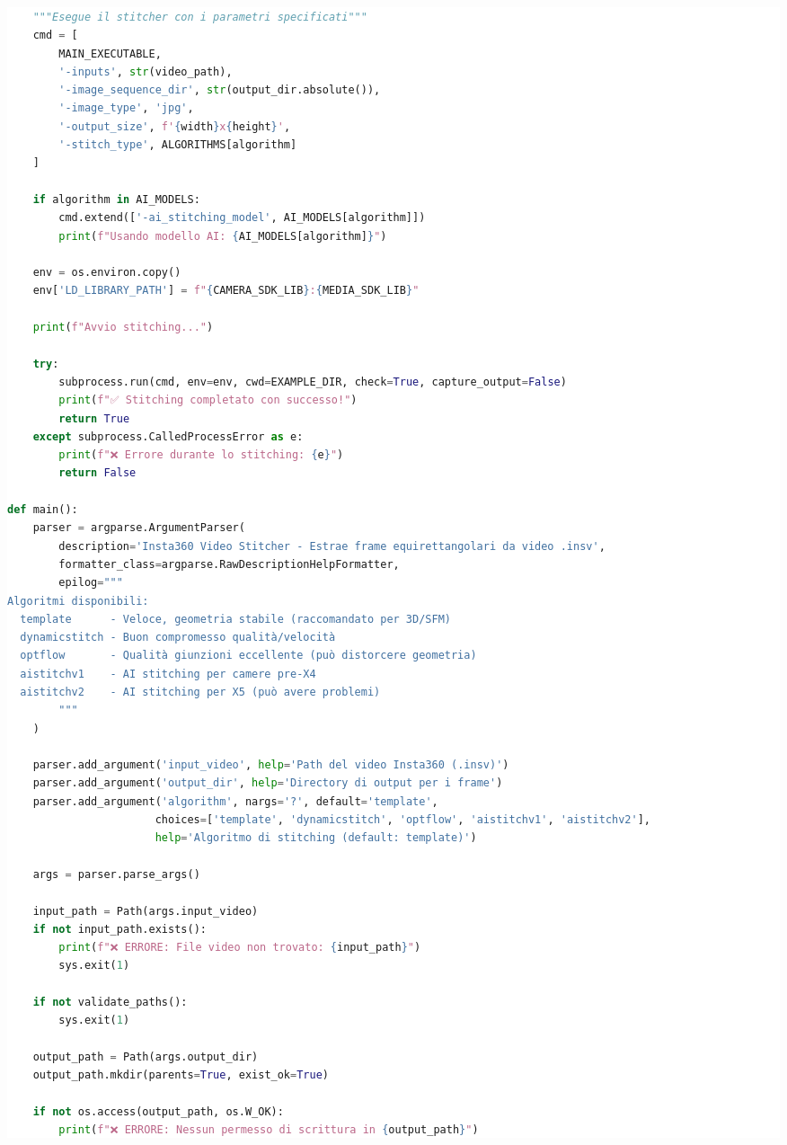```python
    """Esegue il stitcher con i parametri specificati"""
    cmd = [
        MAIN_EXECUTABLE,
        '-inputs', str(video_path),
        '-image_sequence_dir', str(output_dir.absolute()),
        '-image_type', 'jpg',
        '-output_size', f'{width}x{height}',
        '-stitch_type', ALGORITHMS[algorithm]
    ]
    
    if algorithm in AI_MODELS:
        cmd.extend(['-ai_stitching_model', AI_MODELS[algorithm]])
        print(f"Usando modello AI: {AI_MODELS[algorithm]}")
    
    env = os.environ.copy()
    env['LD_LIBRARY_PATH'] = f"{CAMERA_SDK_LIB}:{MEDIA_SDK_LIB}"
    
    print(f"Avvio stitching...")
    
    try:
        subprocess.run(cmd, env=env, cwd=EXAMPLE_DIR, check=True, capture_output=False)
        print(f"✅ Stitching completato con successo!")
        return True
    except subprocess.CalledProcessError as e:
        print(f"❌ Errore durante lo stitching: {e}")
        return False

def main():
    parser = argparse.ArgumentParser(
        description='Insta360 Video Stitcher - Estrae frame equirettangolari da video .insv',
        formatter_class=argparse.RawDescriptionHelpFormatter,
        epilog="""
Algoritmi disponibili:
  template      - Veloce, geometria stabile (raccomandato per 3D/SFM)
  dynamicstitch - Buon compromesso qualità/velocità
  optflow       - Qualità giunzioni eccellente (può distorcere geometria)
  aistitchv1    - AI stitching per camere pre-X4
  aistitchv2    - AI stitching per X5 (può avere problemi)
        """
    )
    
    parser.add_argument('input_video', help='Path del video Insta360 (.insv)')
    parser.add_argument('output_dir', help='Directory di output per i frame')
    parser.add_argument('algorithm', nargs='?', default='template',
                       choices=['template', 'dynamicstitch', 'optflow', 'aistitchv1', 'aistitchv2'],
                       help='Algoritmo di stitching (default: template)')
    
    args = parser.parse_args()
    
    input_path = Path(args.input_video)
    if not input_path.exists():
        print(f"❌ ERRORE: File video non trovato: {input_path}")
        sys.exit(1)
    
    if not validate_paths():
        sys.exit(1)
    
    output_path = Path(args.output_dir)
    output_path.mkdir(parents=True, exist_ok=True)
    
    if not os.access(output_path, os.W_OK):
        print(f"❌ ERRORE: Nessun permesso di scrittura in {output_path}")
```